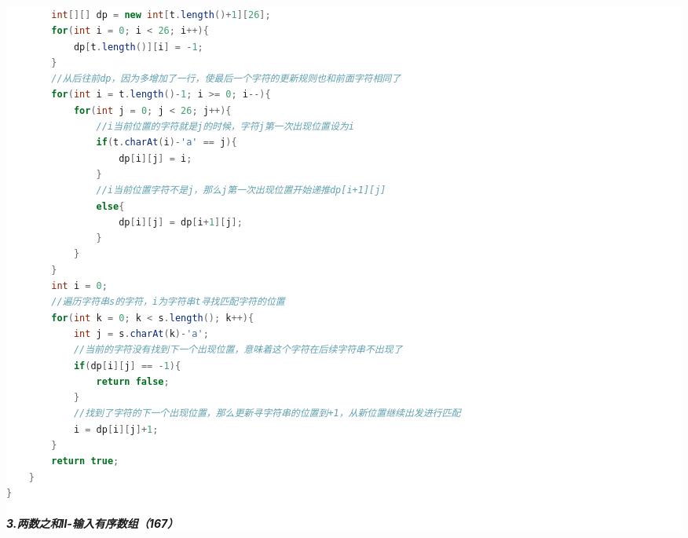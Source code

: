 ```java
        int[][] dp = new int[t.length()+1][26];
        for(int i = 0; i < 26; i++){
            dp[t.length()][i] = -1;
        }
        //从后往前dp，因为多增加了一行，使最后一个字符的更新规则也和前面字符相同了
        for(int i = t.length()-1; i >= 0; i--){
            for(int j = 0; j < 26; j++){
            	//i当前位置的字符就是j的时候，字符j第一次出现位置设为i
                if(t.charAt(i)-'a' == j){
                    dp[i][j] = i;
                }
                //i当前位置字符不是j，那么j第一次出现位置开始递推dp[i+1][j]
                else{
                    dp[i][j] = dp[i+1][j];
                }
            }
        }
        int i = 0;
        //遍历字符串s的字符，i为字符串t寻找匹配字符的位置
        for(int k = 0; k < s.length(); k++){
            int j = s.charAt(k)-'a';
            //当前的字符没有找到下一个出现位置，意味着这个字符在后续字符串不出现了
            if(dp[i][j] == -1){
                return false;
            }
            //找到了字符的下一个出现位置，那么更新寻字符串的位置到+1，从新位置继续出发进行匹配
            i = dp[i][j]+1;
        }
        return true;
    }
}
```

##### 3.两数之和Ⅱ-输入有序数组（167）
